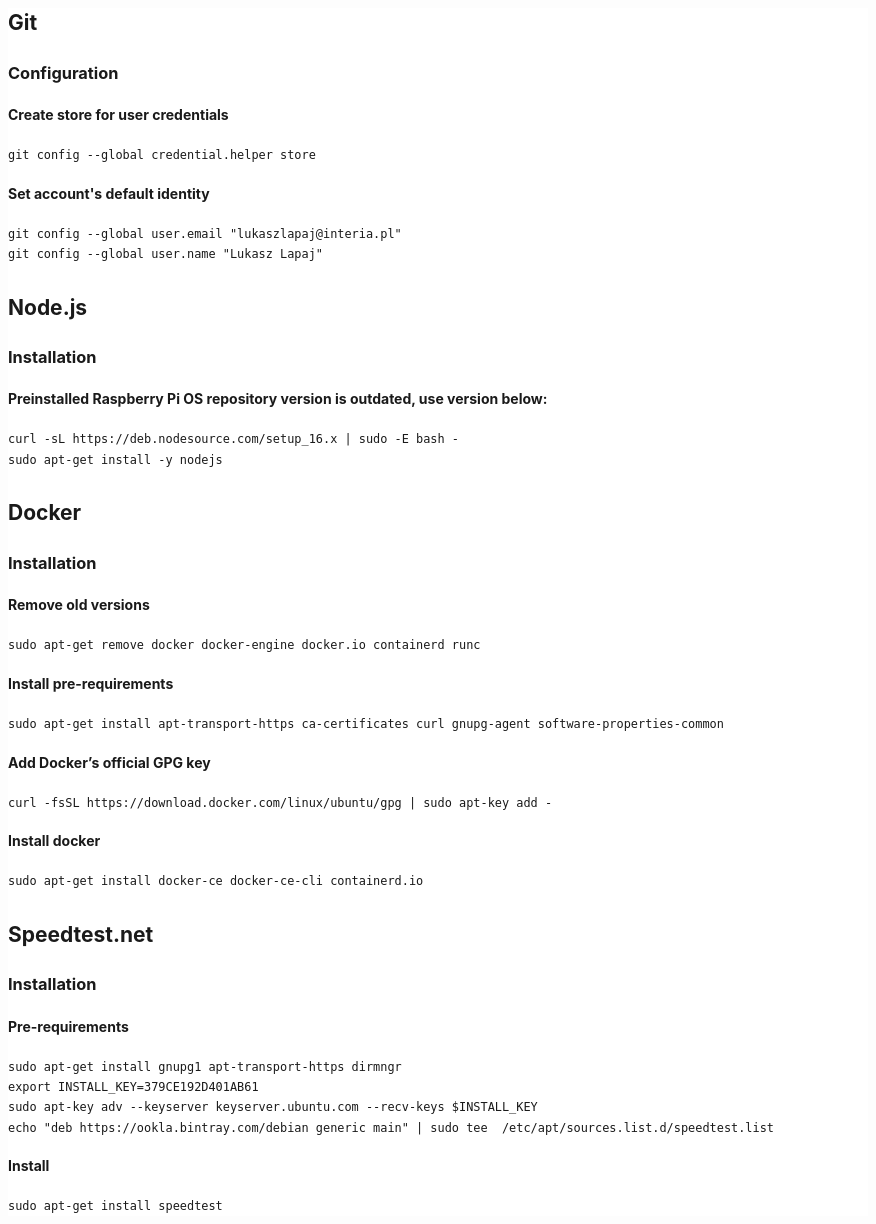 ## Git
### Configuration
#### Create store for user credentials
```shell
git config --global credential.helper store
```

#### Set account's default identity
```shell
git config --global user.email "lukaszlapaj@interia.pl"
git config --global user.name "Lukasz Lapaj"
```

## Node.js
### Installation
#### Preinstalled Raspberry Pi OS repository version is outdated, use version below:
```shell
curl -sL https://deb.nodesource.com/setup_16.x | sudo -E bash -
sudo apt-get install -y nodejs
```

## Docker
### Installation
#### Remove old versions
```shell
sudo apt-get remove docker docker-engine docker.io containerd runc
```
#### Install pre-requirements
```shell
sudo apt-get install apt-transport-https ca-certificates curl gnupg-agent software-properties-common
```
#### Add Docker’s official GPG key
```shell
curl -fsSL https://download.docker.com/linux/ubuntu/gpg | sudo apt-key add -
```
#### Install docker
```shell
sudo apt-get install docker-ce docker-ce-cli containerd.io
```

## Speedtest.net
### Installation
#### Pre-requirements
```shell
sudo apt-get install gnupg1 apt-transport-https dirmngr
export INSTALL_KEY=379CE192D401AB61
sudo apt-key adv --keyserver keyserver.ubuntu.com --recv-keys $INSTALL_KEY
echo "deb https://ookla.bintray.com/debian generic main" | sudo tee  /etc/apt/sources.list.d/speedtest.list
```
#### Install
```shell
sudo apt-get install speedtest
```
